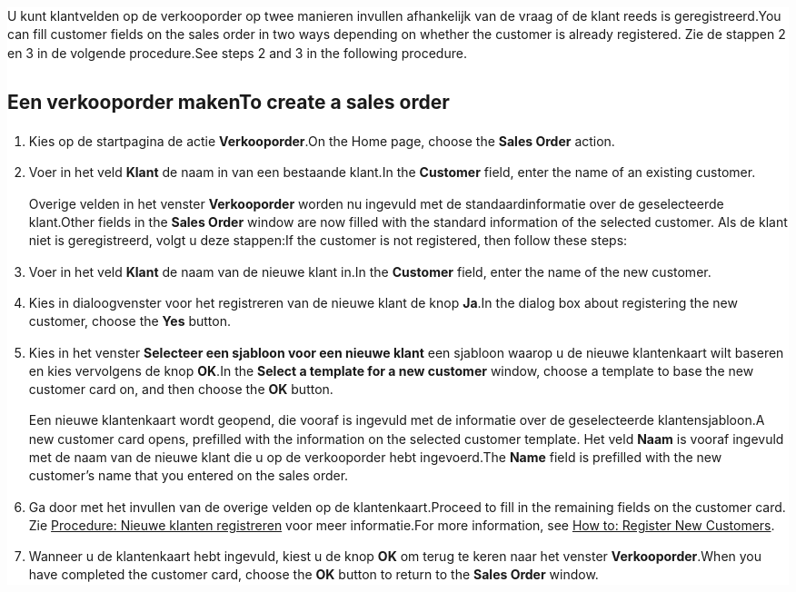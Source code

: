 <span data-ttu-id="072c4-125">U kunt klantvelden op de verkooporder op twee manieren invullen afhankelijk van de vraag of de klant reeds is geregistreerd.</span><span class="sxs-lookup"><span data-stu-id="072c4-125">You can fill customer fields on the sales order in two ways depending on whether the customer is already registered.</span></span> <span data-ttu-id="072c4-126">Zie de stappen 2 en 3 in de volgende procedure.</span><span class="sxs-lookup"><span data-stu-id="072c4-126">See steps 2 and 3 in the following procedure.</span></span>

## <a name="to-create-a-sales-order"></a><span data-ttu-id="072c4-127">Een verkooporder maken</span><span class="sxs-lookup"><span data-stu-id="072c4-127">To create a sales order</span></span>
1. <span data-ttu-id="072c4-128">Kies op de startpagina de actie **Verkooporder**.</span><span class="sxs-lookup"><span data-stu-id="072c4-128">On the Home page,  choose the **Sales Order** action.</span></span>  
2. <span data-ttu-id="072c4-129">Voer in het veld **Klant** de naam in van een bestaande klant.</span><span class="sxs-lookup"><span data-stu-id="072c4-129">In the **Customer** field, enter the name of an existing customer.</span></span>

    <span data-ttu-id="072c4-130">Overige velden in het venster **Verkooporder** worden nu ingevuld met de standaardinformatie over de geselecteerde klant.</span><span class="sxs-lookup"><span data-stu-id="072c4-130">Other fields in the **Sales Order** window are now filled with the standard information of the selected customer.</span></span> <span data-ttu-id="072c4-131">Als de klant niet is geregistreerd, volgt u deze stappen:</span><span class="sxs-lookup"><span data-stu-id="072c4-131">If the customer is not registered, then follow these steps:</span></span>
3. <span data-ttu-id="072c4-132">Voer in het veld **Klant** de naam van de nieuwe klant in.</span><span class="sxs-lookup"><span data-stu-id="072c4-132">In the **Customer** field, enter the name of the new customer.</span></span>
4. <span data-ttu-id="072c4-133">Kies in dialoogvenster voor het registreren van de nieuwe klant de knop **Ja**.</span><span class="sxs-lookup"><span data-stu-id="072c4-133">In the dialog box about registering the new customer, choose the **Yes** button.</span></span>
5. <span data-ttu-id="072c4-134">Kies in het venster **Selecteer een sjabloon voor een nieuwe klant** een sjabloon waarop u de nieuwe klantenkaart wilt baseren en kies vervolgens de knop **OK**.</span><span class="sxs-lookup"><span data-stu-id="072c4-134">In the **Select a template for a new customer** window, choose a template to base the new customer card on, and then choose the **OK** button.</span></span>

    <span data-ttu-id="072c4-135">Een nieuwe klantenkaart wordt geopend, die vooraf is ingevuld met de informatie over de geselecteerde klantensjabloon.</span><span class="sxs-lookup"><span data-stu-id="072c4-135">A new customer card opens, prefilled with the information on the selected customer template.</span></span> <span data-ttu-id="072c4-136">Het veld **Naam** is vooraf ingevuld met de naam van de nieuwe klant die u op de verkooporder hebt ingevoerd.</span><span class="sxs-lookup"><span data-stu-id="072c4-136">The **Name** field is prefilled with the new customer’s name that you entered on the sales order.</span></span>
6. <span data-ttu-id="072c4-137">Ga door met het invullen van de overige velden op de klantenkaart.</span><span class="sxs-lookup"><span data-stu-id="072c4-137">Proceed to fill in the remaining fields on the customer card.</span></span> <span data-ttu-id="072c4-138">Zie [Procedure: Nieuwe klanten registreren](sales-how-register-new-customers.md) voor meer informatie.</span><span class="sxs-lookup"><span data-stu-id="072c4-138">For more information, see [How to: Register New Customers](sales-how-register-new-customers.md).</span></span>  
7. <span data-ttu-id="072c4-139">Wanneer u de klantenkaart hebt ingevuld, kiest u de knop **OK** om terug te keren naar het venster **Verkooporder**.</span><span class="sxs-lookup"><span data-stu-id="072c4-139">When you have completed the customer card, choose the **OK** button to return to the **Sales Order** window.</span></span>
